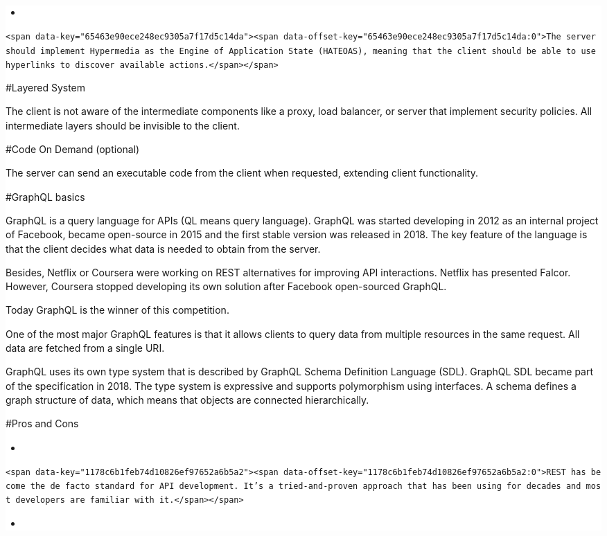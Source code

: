 -   

    <span data-key="65463e90ece248ec9305a7f17d5c14da"><span data-offset-key="65463e90ece248ec9305a7f17d5c14da:0">The server should implement Hypermedia as the Engine of Application State (HATEOAS), meaning that the client should be able to use hyperlinks to discover available actions.</span></span>

<span data-key="f8001ea21f684f579aef3d1583ec7c62"><span data-offset-key="f8001ea21f684f579aef3d1583ec7c62:0">\#Layered System</span></span>

<span data-key="24181130b75c440bbbd562b29bf19f06"><span data-offset-key="24181130b75c440bbbd562b29bf19f06:0">The client is not aware of the intermediate components like a proxy, load balancer, or server that implement security policies. All intermediate layers should be invisible to the client.</span></span>

<span data-key="6f5dbf7538774de690ae7aefe35649bd"><span data-offset-key="6f5dbf7538774de690ae7aefe35649bd:0">\#Code On Demand (optional)</span></span>

<span data-key="a82db28209334d1b97395a00cbfb7537"><span data-offset-key="a82db28209334d1b97395a00cbfb7537:0">The server can send an executable code from the client when requested, extending client functionality.</span></span>

<span data-key="bfd58c14b5154fdca261b60a86f2d5a0"><span data-offset-key="bfd58c14b5154fdca261b60a86f2d5a0:0">\#GraphQL basics</span></span>

<span data-key="ec3020fe646f48a5a5902aea40cc442b"><span data-offset-key="ec3020fe646f48a5a5902aea40cc442b:0">GraphQL is a query language for APIs (QL means query language). GraphQL was started developing in 2012 as an internal project of Facebook, became open-source in 2015 and the first stable version was released in 2018. The key feature of the language is that the client decides what data is needed to obtain from the server.</span></span>

<span data-key="b8b5e6d911684546950cc5c9875632ba"><span data-offset-key="b8b5e6d911684546950cc5c9875632ba:0">Besides, Netflix or Coursera were working on REST alternatives for improving API interactions. Netflix has presented Falcor. However, Coursera stopped developing its own solution after Facebook open-sourced GraphQL.</span></span>

<span data-key="5d8fdba6c04e4db88ea777aa039e4989"><span data-offset-key="5d8fdba6c04e4db88ea777aa039e4989:0">Today GraphQL is the winner of this competition.</span></span>

<span data-key="d89207a9fa8541c6858f5f85aa509c1e"><span data-offset-key="d89207a9fa8541c6858f5f85aa509c1e:0">One of the most major GraphQL features is that it allows clients to query data from multiple resources in the same request. All data are fetched from a single URI.</span></span>

<span data-key="a7d331019344450dafb034dc69fe7cf2"><span data-offset-key="a7d331019344450dafb034dc69fe7cf2:0">GraphQL uses its own type system that is described by GraphQL Schema Definition Language (SDL). GraphQL SDL became part of the specification in 2018. The type system is expressive and supports polymorphism using interfaces. A schema defines a graph structure of data, which means that objects are connected hierarchically.</span></span>

<span data-key="622bc85a1a5a4ad0ae54a1e998487ac4"><span data-offset-key="622bc85a1a5a4ad0ae54a1e998487ac4:0">\#Pros and Cons</span></span>

-   

    <span data-key="1178c6b1feb74d10826ef97652a6b5a2"><span data-offset-key="1178c6b1feb74d10826ef97652a6b5a2:0">REST has become the de facto standard for API development. It’s a tried-and-proven approach that has been using for decades and most developers are familiar with it.</span></span>

-   
